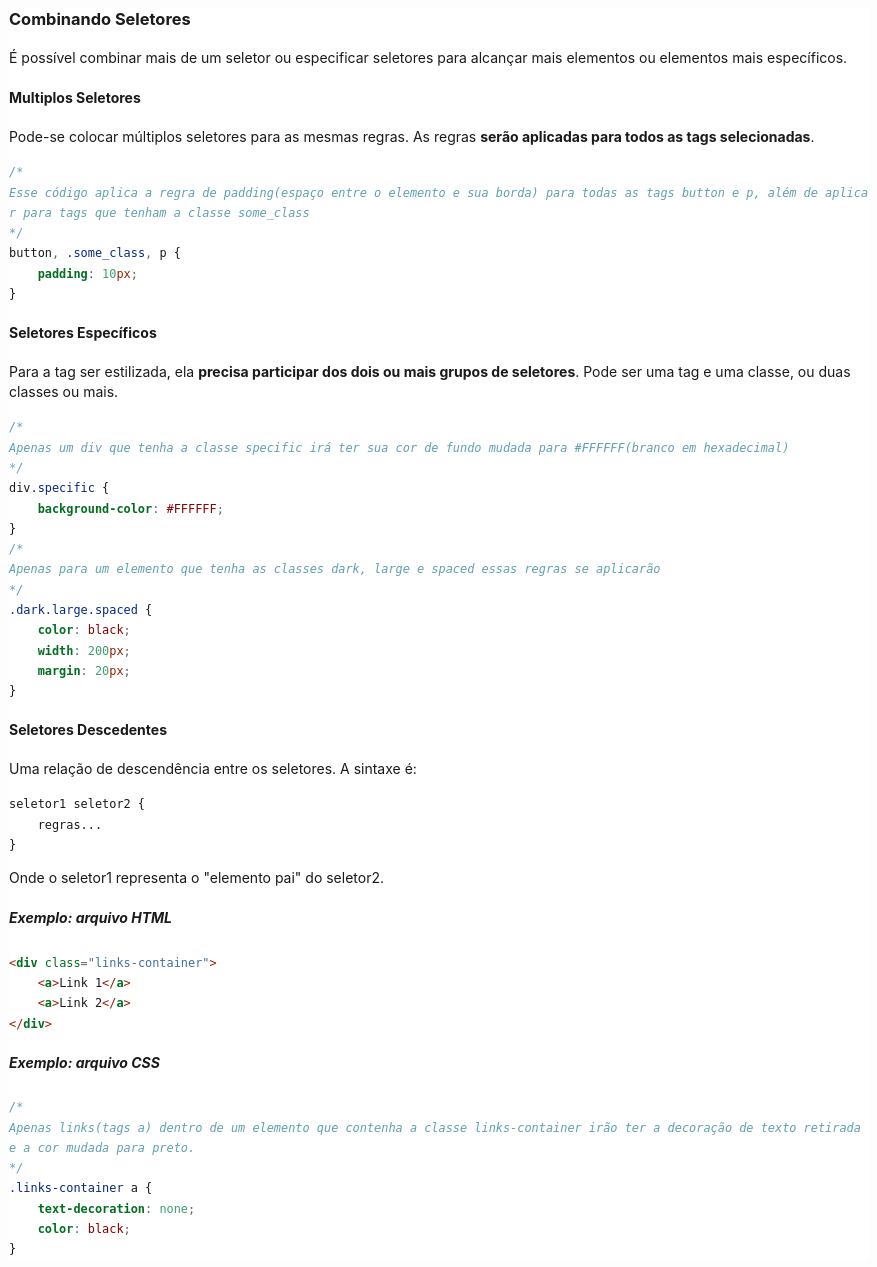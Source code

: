 ### Combinando Seletores
É possível combinar mais de um seletor ou especificar seletores para alcançar mais elementos ou elementos mais específicos.

#### Multiplos Seletores
Pode-se colocar múltiplos seletores para as mesmas regras. As regras **serão aplicadas para todos as tags selecionadas**.
```CSS
/*
Esse código aplica a regra de padding(espaço entre o elemento e sua borda) para todas as tags button e p, além de aplicar para tags que tenham a classe some_class
*/
button, .some_class, p {
    padding: 10px;
}
```

#### Seletores Específicos
Para a tag ser estilizada, ela **precisa participar dos dois ou mais grupos de seletores**. Pode ser uma tag e uma classe, ou duas classes ou mais.
```CSS
/*
Apenas um div que tenha a classe specific irá ter sua cor de fundo mudada para #FFFFFF(branco em hexadecimal)
*/
div.specific {
    background-color: #FFFFFF;
}
/*
Apenas para um elemento que tenha as classes dark, large e spaced essas regras se aplicarão
*/
.dark.large.spaced {
    color: black;
    width: 200px;
    margin: 20px;
}
```
#### Seletores Descedentes
Uma relação de descendência entre os seletores. A sintaxe é:
```CSS
seletor1 seletor2 {
    regras...
}
```
Onde o seletor1 representa o "elemento pai" do seletor2.
##### Exemplo: arquivo HTML
```HTML
<div class="links-container">
    <a>Link 1</a>
    <a>Link 2</a>
</div>
```
##### Exemplo: arquivo CSS
```CSS
/*
Apenas links(tags a) dentro de um elemento que contenha a classe links-container irão ter a decoração de texto retirada e a cor mudada para preto.
*/
.links-container a {
    text-decoration: none;
    color: black;
}
```

